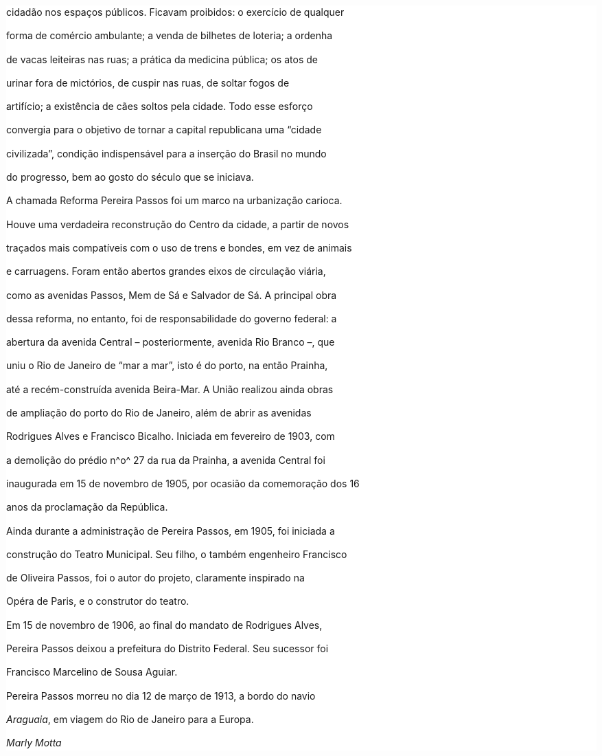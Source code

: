 cidadão nos espaços públicos. Ficavam proibidos: o exercício de qualquer

forma de comércio ambulante; a venda de bilhetes de loteria; a ordenha

de vacas leiteiras nas ruas; a prática da medicina pública; os atos de

urinar fora de mictórios, de cuspir nas ruas, de soltar fogos de

artifício; a existência de cães soltos pela cidade. Todo esse esforço

convergia para o objetivo de tornar a capital republicana uma “cidade

civilizada”, condição indispensável para a inserção do Brasil no mundo

do progresso, bem ao gosto do século que se iniciava.



A chamada Reforma Pereira Passos foi um marco na urbanização carioca.

Houve uma verdadeira reconstrução do Centro da cidade, a partir de novos

traçados mais compatíveis com o uso de trens e bondes, em vez de animais

e carruagens. Foram então abertos grandes eixos de circulação viária,

como as avenidas Passos, Mem de Sá e Salvador de Sá. A principal obra

dessa reforma, no entanto, foi de responsabilidade do governo federal: a

abertura da avenida Central – posteriormente, avenida Rio Branco –, que

uniu o Rio de Janeiro de “mar a mar”, isto é do porto, na então Prainha,

até a recém-construída avenida Beira-Mar. A União realizou ainda obras

de ampliação do porto do Rio de Janeiro, além de abrir as avenidas

Rodrigues Alves e Francisco Bicalho. Iniciada em fevereiro de 1903, com

a demolição do prédio n^o^ 27 da rua da Prainha, a avenida Central foi

inaugurada em 15 de novembro de 1905, por ocasião da comemoração dos 16

anos da proclamação da República.



Ainda durante a administração de Pereira Passos, em 1905, foi iniciada a

construção do Teatro Municipal. Seu filho, o também engenheiro Francisco

de Oliveira Passos, foi o autor do projeto, claramente inspirado na

Opéra de Paris, e o construtor do teatro.



Em 15 de novembro de 1906, ao final do mandato de Rodrigues Alves,

Pereira Passos deixou a prefeitura do Distrito Federal. Seu sucessor foi

Francisco Marcelino de Sousa Aguiar.



Pereira Passos morreu no dia 12 de março de 1913, a bordo do navio

*Araguaia*, em viagem do Rio de Janeiro para a Europa.



*Marly Motta*



